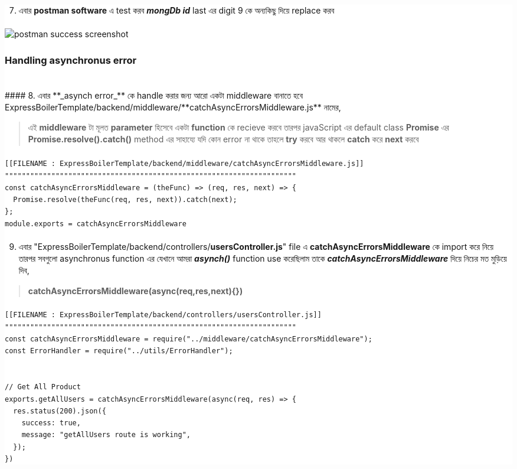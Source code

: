 ####
7. এবার **postman software** এ test করব **_mongDb id_** last এর digit 9 কে অন্যকিছু দিয়ে replace করব
####
![postman success screenshot](https://i.ibb.co/9GTfJcd/xcv.png)
####











### Handling asynchronus error
<br/>
####
8. এবার **_asynch error_** কে handle করার জন্য  আরো একটা middleware বানাতে হবে ExpressBoilerTemplate/backend/middleware/**catchAsyncErrorsMiddleware.js** নামের,

> এই **middleware** টা মূলত **parameter** হিসেবে একটা  **function** কে  recieve করবে তারপর  javaScript এর default class **Promise** এর **Promise.resolve().catch()** method এর সাহায্যে যদি কোন error না থাকে তাহলে **try** করবে আর থাকলে **catch** করে **next** করবে
####

```http
[[FILENAME : ExpressBoilerTemplate/backend/middleware/catchAsyncErrorsMiddleware.js]]
"""""""""""""""""""""""""""""""""""""""""""""""""""""""""""""""""""""
const catchAsyncErrorsMiddleware = (theFunc) => (req, res, next) => {
  Promise.resolve(theFunc(req, res, next)).catch(next);
};
module.exports = catchAsyncErrorsMiddleware
```

####
9. এবার "ExpressBoilerTemplate/backend/controllers/**usersController.js**" file এ **catchAsyncErrorsMiddleware** কে import করে নিয়ে তারপর সবগুলো asynchronus function এর যেখানে আমরা  **_asynch()_** function use করেছিলাম তাকে **_catchAsyncErrorsMiddleware_** দিয়ে নিচের মত মুড়িয়ে দিব,  

> **catchAsyncErrorsMiddleware(async(req,res,next){})**
####

```http
[[FILENAME : ExpressBoilerTemplate/backend/controllers/usersController.js]]
"""""""""""""""""""""""""""""""""""""""""""""""""""""""""""""""""""""
const catchAsyncErrorsMiddleware = require("../middleware/catchAsyncErrorsMiddleware");
const ErrorHandler = require("../utils/ErrorHandler");


// Get All Product
exports.getAllUsers = catchAsyncErrorsMiddleware(async(req, res) => {
  res.status(200).json({
    success: true,
    message: "getAllUsers route is working",
  });
})
```
